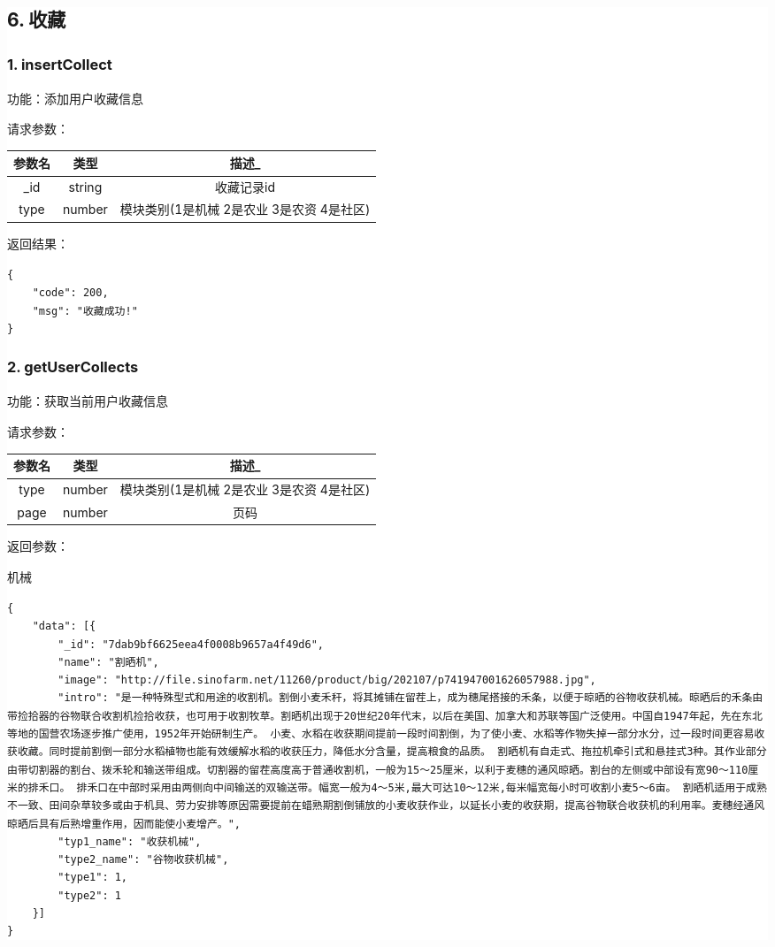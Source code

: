 

## 6. 收藏

### 1. insertCollect

功能：添加用户收藏信息

请求参数：

| 参数名 |  类型  |                   描述_                   |
| :----: | :----: | :---------------------------------------: |
|  _id   | string |                收藏记录id                 |
|  type  | number | 模块类别(1是机械 2是农业 3是农资 4是社区) |

返回结果：

```
{
	"code": 200,
	"msg": "收藏成功!"
}
```

### 2. getUserCollects

功能：获取当前用户收藏信息

请求参数：

| 参数名 |  类型  |                   描述_                   |
| :----: | :----: | :---------------------------------------: |
|  type  | number | 模块类别(1是机械 2是农业 3是农资 4是社区) |
|  page  | number |                   页码                    |

返回参数：

机械

```
{
	"data": [{
		"_id": "7dab9bf6625eea4f0008b9657a4f49d6",
		"name": "割晒机",
		"image": "http://file.sinofarm.net/11260/product/big/202107/p741947001626057988.jpg",
		"intro": "是一种特殊型式和用途的收割机。割倒小麦禾秆，将其摊铺在留茬上，成为穗尾搭接的禾条，以便于晾晒的谷物收获机械。晾晒后的禾条由带捡拾器的谷物联合收割机捡拾收获，也可用于收割牧草。割晒机出现于20世纪20年代末，以后在美国、加拿大和苏联等国广泛使用。中国自1947年起，先在东北等地的国营农场逐步推广使用，1952年开始研制生产。 小麦、水稻在收获期间提前一段时间割倒，为了使小麦、水稻等作物失掉一部分水分，过一段时间更容易收获收藏。同时提前割倒一部分水稻植物也能有效缓解水稻的收获压力，降低水分含量，提高粮食的品质。 割晒机有自走式、拖拉机牵引式和悬挂式3种。其作业部分由带切割器的割台、拨禾轮和输送带组成。切割器的留茬高度高于普通收割机，一般为15～25厘米，以利于麦穗的通风晾晒。割台的左侧或中部设有宽90～110厘米的排禾口。 排禾口在中部时采用由两侧向中间输送的双输送带。幅宽一般为4～5米,最大可达10～12米,每米幅宽每小时可收割小麦5～6亩。 割晒机适用于成熟不一致、田间杂草较多或由于机具、劳力安排等原因需要提前在蜡熟期割倒铺放的小麦收获作业，以延长小麦的收获期，提高谷物联合收获机的利用率。麦穗经通风晾晒后具有后熟增重作用，因而能使小麦增产。",
		"typ1_name": "收获机械",
		"type2_name": "谷物收获机械",
		"type1": 1,
		"type2": 1
	}]
}
```
